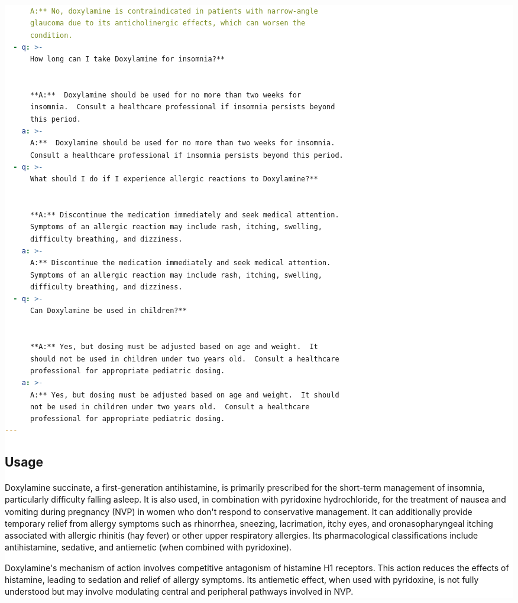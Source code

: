 ```yaml
      A:** No, doxylamine is contraindicated in patients with narrow-angle
      glaucoma due to its anticholinergic effects, which can worsen the
      condition.
  - q: >-
      How long can I take Doxylamine for insomnia?**


      **A:**  Doxylamine should be used for no more than two weeks for
      insomnia.  Consult a healthcare professional if insomnia persists beyond
      this period.
    a: >-
      A:**  Doxylamine should be used for no more than two weeks for insomnia. 
      Consult a healthcare professional if insomnia persists beyond this period.
  - q: >-
      What should I do if I experience allergic reactions to Doxylamine?**


      **A:** Discontinue the medication immediately and seek medical attention. 
      Symptoms of an allergic reaction may include rash, itching, swelling,
      difficulty breathing, and dizziness.
    a: >-
      A:** Discontinue the medication immediately and seek medical attention. 
      Symptoms of an allergic reaction may include rash, itching, swelling,
      difficulty breathing, and dizziness.
  - q: >-
      Can Doxylamine be used in children?**


      **A:** Yes, but dosing must be adjusted based on age and weight.  It
      should not be used in children under two years old.  Consult a healthcare
      professional for appropriate pediatric dosing.
    a: >-
      A:** Yes, but dosing must be adjusted based on age and weight.  It should
      not be used in children under two years old.  Consult a healthcare
      professional for appropriate pediatric dosing.
---
```

## **Usage**

Doxylamine succinate, a first-generation antihistamine, is primarily prescribed for the short-term management of insomnia, particularly difficulty falling asleep. It is also used, in combination with pyridoxine hydrochloride, for the treatment of nausea and vomiting during pregnancy (NVP) in women who don't respond to conservative management.  It can additionally provide temporary relief from allergy symptoms such as rhinorrhea, sneezing, lacrimation, itchy eyes, and oronasopharyngeal itching associated with allergic rhinitis (hay fever) or other upper respiratory allergies.  Its pharmacological classifications include antihistamine, sedative, and antiemetic (when combined with pyridoxine).

Doxylamine's mechanism of action involves competitive antagonism of histamine H1 receptors. This action reduces the effects of histamine, leading to sedation and relief of allergy symptoms.  Its antiemetic effect, when used with pyridoxine, is not fully understood but may involve modulating central and peripheral pathways involved in NVP.
